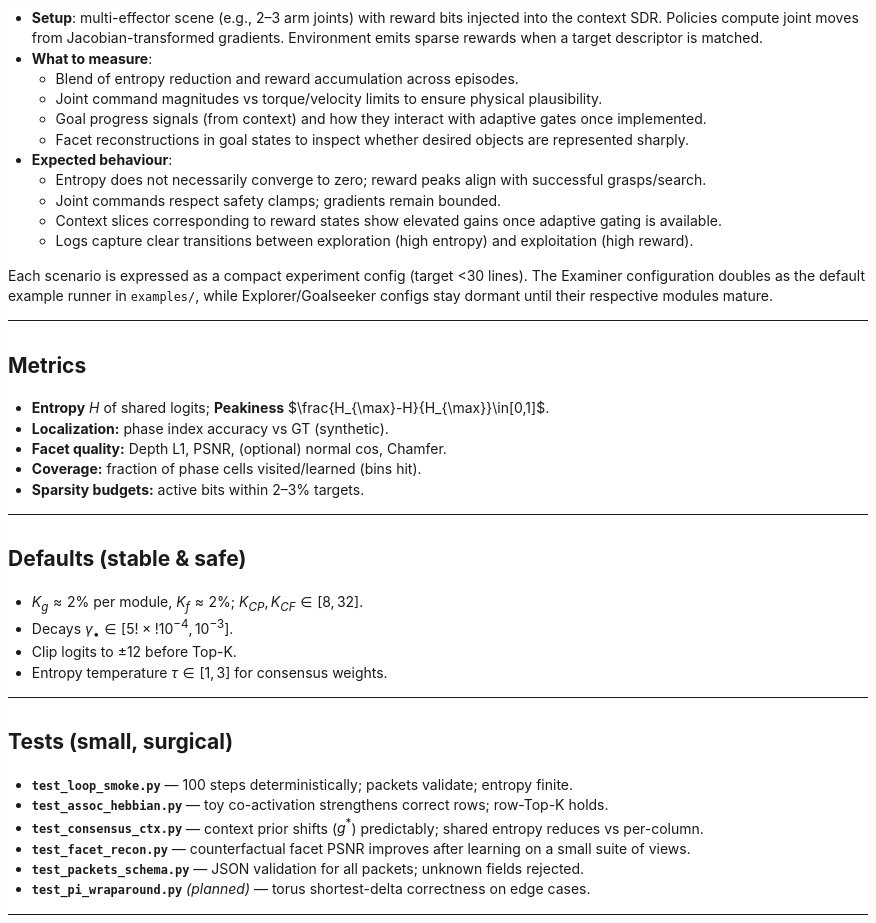 * **Setup**: multi-effector scene (e.g., 2–3 arm joints) with reward bits injected into the context SDR. Policies compute joint moves from Jacobian-transformed gradients. Environment emits sparse rewards when a target descriptor is matched.
* **What to measure**:
   * Blend of entropy reduction and reward accumulation across episodes.
   * Joint command magnitudes vs torque/velocity limits to ensure physical plausibility.
   * Goal progress signals (from context) and how they interact with adaptive gates once implemented.
   * Facet reconstructions in goal states to inspect whether desired objects are represented sharply.
* **Expected behaviour**:
   * Entropy does not necessarily converge to zero; reward peaks align with successful grasps/search.
   * Joint commands respect safety clamps; gradients remain bounded.
   * Context slices corresponding to reward states show elevated gains once adaptive gating is available.
   * Logs capture clear transitions between exploration (high entropy) and exploitation (high reward).

Each scenario is expressed as a compact experiment config (target <30 lines). The Examiner configuration doubles as the default example runner in `examples/`, while Explorer/Goalseeker configs stay dormant until their respective modules mature.

---

## Metrics

* **Entropy** $H$ of shared logits; **Peakiness** $\frac{H_{\max}-H}{H_{\max}}\in[0,1]$.
* **Localization:** phase index accuracy vs GT (synthetic).
* **Facet quality:** Depth L1, PSNR, (optional) normal cos, Chamfer.
* **Coverage:** fraction of phase cells visited/learned (bins hit).
* **Sparsity budgets:** active bits within 2–3% targets.

---

## Defaults (stable & safe)

* $K_g \approx 2\%$ per module, $K_f \approx 2\%$; $K_{CP},K_{CF}\in[8,32]$.
* Decays $\gamma_{\bullet}\in[5!\times!10^{-4},10^{-3}]$.
* Clip logits to $\pm 12$ before Top-K.
* Entropy temperature $\tau\in[1,3]$ for consensus weights.

---

## Tests (small, surgical)

* **`test_loop_smoke.py`** — 100 steps deterministically; packets validate; entropy finite.
* **`test_assoc_hebbian.py`** — toy co-activation strengthens correct rows; row-Top-K holds.
* **`test_consensus_ctx.py`** — context prior shifts ($g^*$) predictably; shared entropy reduces vs per-column.
* **`test_facet_recon.py`** — counterfactual facet PSNR improves after learning on a small suite of views.
* **`test_packets_schema.py`** — JSON validation for all packets; unknown fields rejected.
* **`test_pi_wraparound.py`** *(planned)* — torus shortest-delta correctness on edge cases.

---
